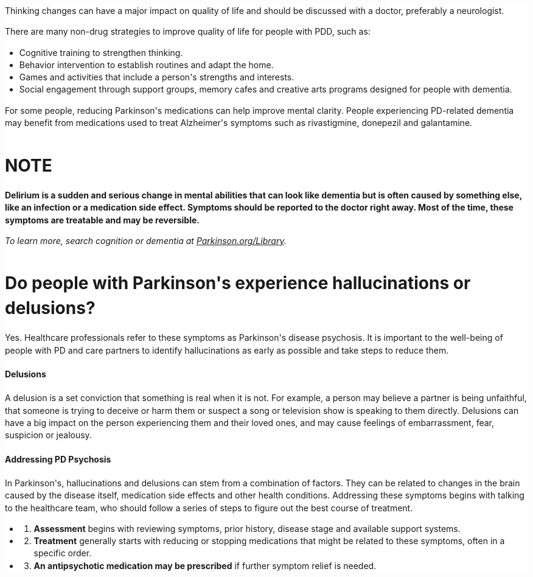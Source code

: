 Thinking changes can have a major impact on quality of life and should be discussed with a doctor, preferably a neurologist.

There are many non-drug strategies to improve quality of life for people with PDD, such as:

- Cognitive training to strengthen thinking.
- Behavior intervention to establish routines and adapt the home.
- Games and activities that include a person's strengths and interests.
- Social engagement through support groups, memory cafes and creative arts programs designed for people with dementia.

For some people, reducing Parkinson's medications can help improve mental clarity. People experiencing PD-related dementia may benefit from medications used to treat Alzheimer's symptoms such as rivastigmine, donepezil and galantamine.

# NOTE

**Delirium is a sudden and serious change in mental abilities that can look like dementia but is often caused by something else, like an infection or a medication side effect. Symptoms should be reported to the doctor right away. Most of the time, these symptoms are treatable and may be reversible.**

*To learn more, search cognition or dementia at [Parkinson.org/Library](http://www.parkinson.org/library).* 

# Do people with Parkinson's experience hallucinations or delusions?

Yes. Healthcare professionals refer to these symptoms as Parkinson's disease psychosis. It is important to the well-being of people with PD and care partners to identify hallucinations as early as possible and take steps to reduce them.

#### **Delusions**

A delusion is a set conviction that something is real when it is not. For example, a person may believe a partner is being unfaithful, that someone is trying to deceive or harm them or suspect a song or television show is speaking to them directly. Delusions can have a big impact on the person experiencing them and their loved ones, and may cause feelings of embarrassment, fear, suspicion or jealousy.

#### **Addressing PD Psychosis**

In Parkinson's, hallucinations and delusions can stem from a combination of factors. They can be related to changes in the brain caused by the disease itself, medication side effects and other health conditions. Addressing these symptoms begins with talking to the healthcare team, who should follow a series of steps to figure out the best course of treatment.

- 1. **Assessment** begins with reviewing symptoms, prior history, disease stage and available support systems.
- 2. **Treatment** generally starts with reducing or stopping medications that might be related to these symptoms, often in a specific order.
- 3. **An antipsychotic medication may be prescribed** if further symptom relief is needed.
